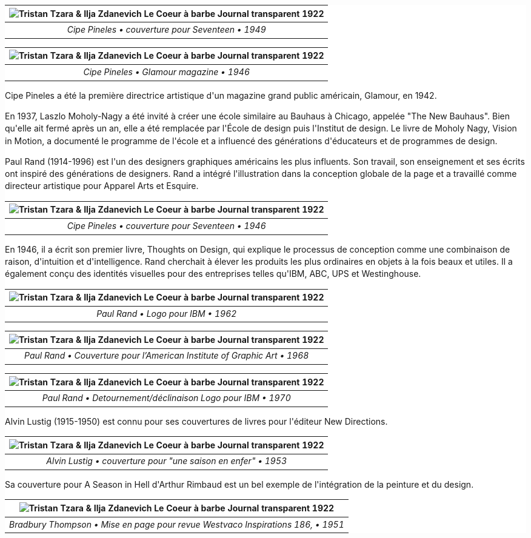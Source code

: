 | ![Tristan Tzara & Ilja Zdanevich Le Coeur à barbe Journal transparent 1922](/src/assets/img/Cipe-Pineles-1949.jpg) |
|:--:|
|*Cipe Pineles • couverture pour Seventeen • 1949*|

| ![Tristan Tzara & Ilja Zdanevich Le Coeur à barbe Journal transparent 1922](/src/assets/img/Glamour-magazine-by-Cipe-Pineles.jpg) |
|:--:|
|*Cipe Pineles • Glamour magazine • 1946*|

Cipe Pineles a été la première directrice artistique d'un magazine grand public américain, Glamour, en 1942.

En 1937, Laszlo Moholy-Nagy a été invité à créer une école similaire au Bauhaus à Chicago, appelée "The New Bauhaus". Bien qu'elle ait fermé après un an, elle a été remplacée par l'École de design puis l'Institut de design. Le livre de Moholy Nagy, Vision in Motion, a documenté le programme de l'école et a influencé des générations d'éducateurs et de programmes de design.

Paul Rand (1914-1996) est l'un des designers graphiques américains les plus influents. Son travail, son enseignement et ses écrits ont inspiré des générations de designers. Rand a intégré l'illustration dans la conception globale de la page et a travaillé comme directeur artistique pour Apparel Arts et Esquire.

| ![Tristan Tzara & Ilja Zdanevich Le Coeur à barbe Journal transparent 1922](/src/assets/img/rand46.jpg) |
|:--:|
|*Cipe Pineles • couverture pour Seventeen • 1946*|

En 1946, il a écrit son premier livre, Thoughts on Design, qui explique le processus de conception comme une combinaison de raison, d'intuition et d'intelligence. Rand cherchait à élever les produits les plus ordinaires en objets à la fois beaux et utiles. Il a également conçu des identités visuelles pour des entreprises telles qu'IBM, ABC, UPS et Westinghouse.

| ![Tristan Tzara & Ilja Zdanevich Le Coeur à barbe Journal transparent 1922](/src/assets/img/ibm-1.jpg) |
|:--:|
|*Paul Rand • Logo pour IBM • 1962*|

| ![Tristan Tzara & Ilja Zdanevich Le Coeur à barbe Journal transparent 1922](/src/assets/img/Journal-of-the-American-Institute-of-Graphic-Arts-AIGA-01.jpg) |
|:--:|
|*Paul Rand • Couverture pour l’American Institute of Graphic Art • 1968*|

| ![Tristan Tzara & Ilja Zdanevich Le Coeur à barbe Journal transparent 1922](/src/assets/img/ibm-2.jpg) |
|:--:|
|*Paul Rand • Detournement/déclinaison Logo pour IBM • 1970*|

Alvin Lustig (1915-1950) est connu pour ses couvertures de livres pour l'éditeur New Directions.

| ![Tristan Tzara & Ilja Zdanevich Le Coeur à barbe Journal transparent 1922](/src/assets/img/season-in-hell.jpg) |
|:--:|
|*Alvin Lustig • couverture pour "une saison en enfer" • 1953*|

Sa couverture pour A Season in Hell d'Arthur Rimbaud est un bel exemple de l'intégration de la peinture et du design.


| ![Tristan Tzara & Ilja Zdanevich Le Coeur à barbe Journal transparent 1922](/src/assets/img/Thompson_04.jpg) |
|:--:|
|*Bradbury Thompson • Mise en page pour revue Westvaco Inspirations 186, • 1951*|
